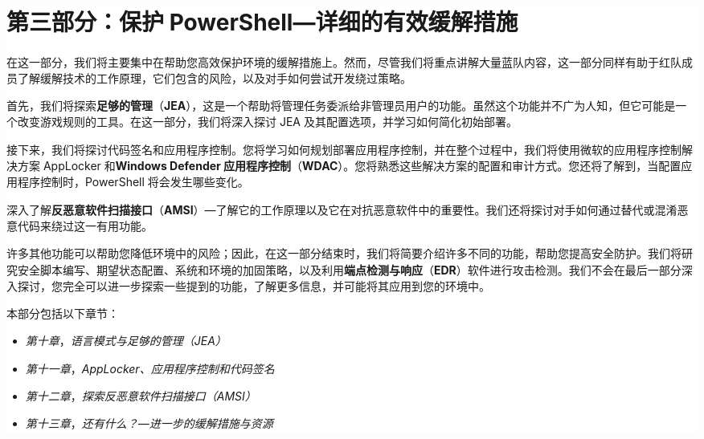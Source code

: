 # 第三部分：保护 PowerShell—详细的有效缓解措施

在这一部分，我们将主要集中在帮助您高效保护环境的缓解措施上。然而，尽管我们将重点讲解大量蓝队内容，这一部分同样有助于红队成员了解缓解技术的工作原理，它们包含的风险，以及对手如何尝试开发绕过策略。

首先，我们将探索**足够的管理**（**JEA**），这是一个帮助将管理任务委派给非管理员用户的功能。虽然这个功能并不广为人知，但它可能是一个改变游戏规则的工具。在这一部分，我们将深入探讨 JEA 及其配置选项，并学习如何简化初始部署。

接下来，我们将探讨代码签名和应用程序控制。您将学习如何规划部署应用程序控制，并在整个过程中，我们将使用微软的应用程序控制解决方案 AppLocker 和**Windows Defender 应用程序控制**（**WDAC**）。您将熟悉这些解决方案的配置和审计方式。您还将了解到，当配置应用程序控制时，PowerShell 将会发生哪些变化。

深入了解**反恶意软件扫描接口**（**AMSI**）—了解它的工作原理以及它在对抗恶意软件中的重要性。我们还将探讨对手如何通过替代或混淆恶意代码来绕过这一有用功能。

许多其他功能可以帮助您降低环境中的风险；因此，在这一部分结束时，我们将简要介绍许多不同的功能，帮助您提高安全防护。我们将研究安全脚本编写、期望状态配置、系统和环境的加固策略，以及利用**端点检测与响应**（**EDR**）软件进行攻击检测。我们不会在最后一部分深入探讨，您完全可以进一步探索一些提到的功能，了解更多信息，并可能将其应用到您的环境中。

本部分包括以下章节：

+   *第十章*，*语言模式与足够的管理（JEA）*

+   *第十一章*，*AppLocker、应用程序控制和代码签名*

+   *第十二章*，*探索反恶意软件扫描接口（AMSI）*

+   *第十三章*，*还有什么？—进一步的缓解措施与资源*
